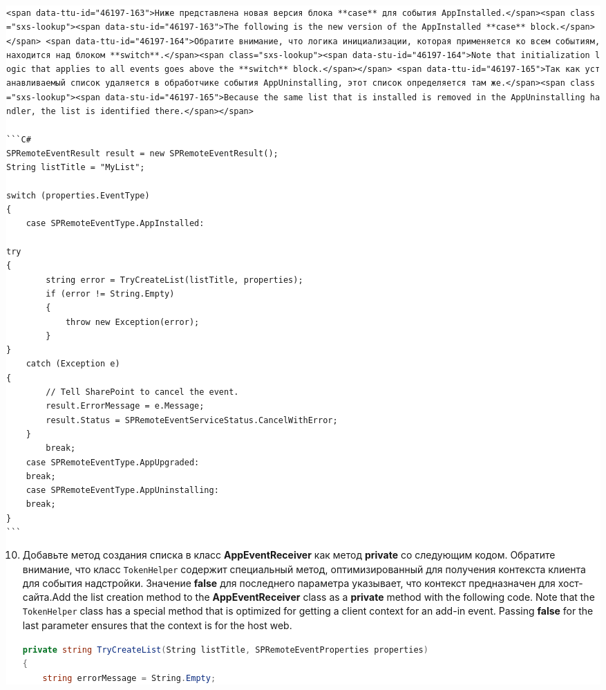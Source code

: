     <span data-ttu-id="46197-163">Ниже представлена новая версия блока **case** для события AppInstalled.</span><span class="sxs-lookup"><span data-stu-id="46197-163">The following is the new version of the AppInstalled **case** block.</span></span> <span data-ttu-id="46197-164">Обратите внимание, что логика инициализации, которая применяется ко всем событиям, находится над блоком **switch**.</span><span class="sxs-lookup"><span data-stu-id="46197-164">Note that initialization logic that applies to all events goes above the **switch** block.</span></span> <span data-ttu-id="46197-165">Так как устанавливаемый список удаляется в обработчике события AppUninstalling, этот список определяется там же.</span><span class="sxs-lookup"><span data-stu-id="46197-165">Because the same list that is installed is removed in the AppUninstalling handler, the list is identified there.</span></span>

    ```C#
    SPRemoteEventResult result = new SPRemoteEventResult();
    String listTitle = "MyList";

    switch (properties.EventType)
    {               
        case SPRemoteEventType.AppInstalled:
                        
    try
    {
            string error = TryCreateList(listTitle, properties);
            if (error != String.Empty)
            {
                throw new Exception(error);            
            }
    }
        catch (Exception e)
    {
            // Tell SharePoint to cancel the event.
            result.ErrorMessage = e.Message;
            result.Status = SPRemoteEventServiceStatus.CancelWithError;               
        }
            break;
        case SPRemoteEventType.AppUpgraded:
        break;
        case SPRemoteEventType.AppUninstalling:
        break;
    }                      
    ```

10. <span data-ttu-id="46197-p116">Добавьте метод создания списка в класс **AppEventReceiver** как метод **private** со следующим кодом. Обратите внимание, что класс `TokenHelper` содержит специальный метод, оптимизированный для получения контекста клиента для события надстройки. Значение **false** для последнего параметра указывает, что контекст предназначен для хост-сайта.</span><span class="sxs-lookup"><span data-stu-id="46197-p116">Add the list creation method to the **AppEventReceiver** class as a **private** method with the following code. Note that the `TokenHelper` class has a special method that is optimized for getting a client context for an add-in event. Passing **false** for the last parameter ensures that the context is for the host web.</span></span>
    
    ```C#
    private string TryCreateList(String listTitle, SPRemoteEventProperties properties)
    {    
        string errorMessage = String.Empty;          
